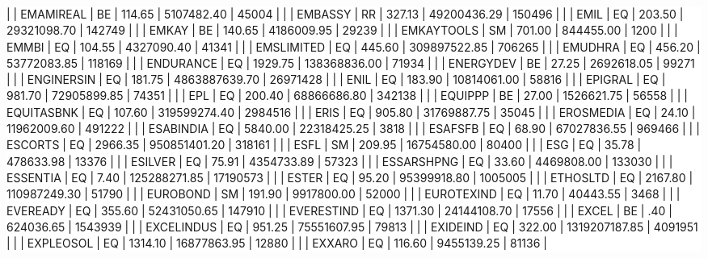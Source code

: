 |  | EMAMIREAL | BE | 114.65 | 5107482.40 | 45004 |
|  | EMBASSY | RR | 327.13 | 49200436.29 | 150496 |
|  | EMIL | EQ | 203.50 | 29321098.70 | 142749 |
|  | EMKAY | BE | 140.65 | 4186009.95 | 29239 |
|  | EMKAYTOOLS | SM | 701.00 | 844455.00 | 1200 |
|  | EMMBI | EQ | 104.55 | 4327090.40 | 41341 |
|  | EMSLIMITED | EQ | 445.60 | 309897522.85 | 706265 |
|  | EMUDHRA | EQ | 456.20 | 53772083.85 | 118169 |
|  | ENDURANCE | EQ | 1929.75 | 138368836.00 | 71934 |
|  | ENERGYDEV | BE | 27.25 | 2692618.05 | 99271 |
|  | ENGINERSIN | EQ | 181.75 | 4863887639.70 | 26971428 |
|  | ENIL | EQ | 183.90 | 10814061.00 | 58816 |
|  | EPIGRAL | EQ | 981.70 | 72905899.85 | 74351 |
|  | EPL | EQ | 200.40 | 68866686.80 | 342138 |
|  | EQUIPPP | BE | 27.00 | 1526621.75 | 56558 |
|  | EQUITASBNK | EQ | 107.60 | 319599274.40 | 2984516 |
|  | ERIS | EQ | 905.80 | 31769887.75 | 35045 |
|  | EROSMEDIA | EQ | 24.10 | 11962009.60 | 491222 |
|  | ESABINDIA | EQ | 5840.00 | 22318425.25 | 3818 |
|  | ESAFSFB | EQ | 68.90 | 67027836.55 | 969466 |
|  | ESCORTS | EQ | 2966.35 | 950851401.20 | 318161 |
|  | ESFL | SM | 209.95 | 16754580.00 | 80400 |
|  | ESG | EQ | 35.78 | 478633.98 | 13376 |
|  | ESILVER | EQ | 75.91 | 4354733.89 | 57323 |
|  | ESSARSHPNG | EQ | 33.60 | 4469808.00 | 133030 |
|  | ESSENTIA | EQ | 7.40 | 125288271.85 | 17190573 |
|  | ESTER | EQ | 95.20 | 95399918.80 | 1005005 |
|  | ETHOSLTD | EQ | 2167.80 | 110987249.30 | 51790 |
|  | EUROBOND | SM | 191.90 | 9917800.00 | 52000 |
|  | EUROTEXIND | EQ | 11.70 | 40443.55 | 3468 |
|  | EVEREADY | EQ | 355.60 | 52431050.65 | 147910 |
|  | EVERESTIND | EQ | 1371.30 | 24144108.70 | 17556 |
|  | EXCEL | BE | .40 | 624036.65 | 1543939 |
|  | EXCELINDUS | EQ | 951.25 | 75551607.95 | 79813 |
|  | EXIDEIND | EQ | 322.00 | 1319207187.85 | 4091951 |
|  | EXPLEOSOL | EQ | 1314.10 | 16877863.95 | 12880 |
|  | EXXARO | EQ | 116.60 | 9455139.25 | 81136 |